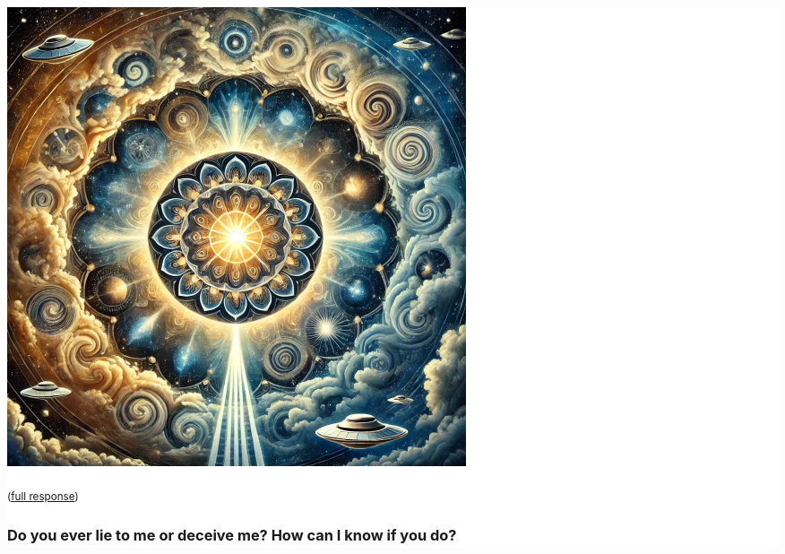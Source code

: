 [<img src="../../../../images/mandalas/mandala-ufo_deception.jpg" width="512"/>](../../../../images/mandalas/mandala-ufo_deception.jpg)

<sub>([full response](../responses/openness_gpt-responses-contemplating_lies_and_deception.md#are-ufos-a-deception))</sub>
### Do you ever lie to me or deceive me? How can I know if you do?